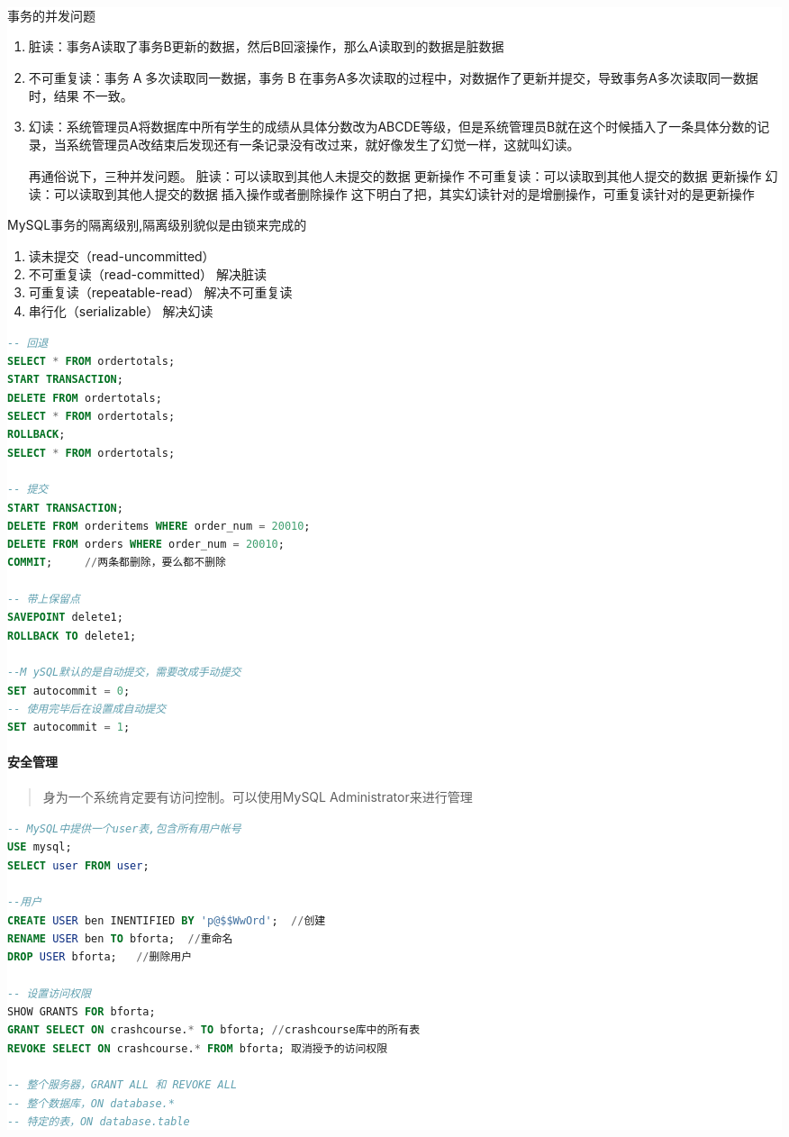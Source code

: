 事务的并发问题

1. 脏读：事务A读取了事务B更新的数据，然后B回滚操作，那么A读取到的数据是脏数据
2. 不可重复读：事务 A 多次读取同一数据，事务 B 在事务A多次读取的过程中，对数据作了更新并提交，导致事务A多次读取同一数据时，结果 不一致。
3. 幻读：系统管理员A将数据库中所有学生的成绩从具体分数改为ABCDE等级，但是系统管理员B就在这个时候插入了一条具体分数的记录，当系统管理员A改结束后发现还有一条记录没有改过来，就好像发生了幻觉一样，这就叫幻读。

    再通俗说下，三种并发问题。
    脏读：可以读取到其他人未提交的数据        更新操作
    不可重复读：可以读取到其他人提交的数据     更新操作
    幻读：可以读取到其他人提交的数据          插入操作或者删除操作
    这下明白了把，其实幻读针对的是增删操作，可重复读针对的是更新操作

MySQL事务的隔离级别,隔离级别貌似是由锁来完成的

1. 读未提交（read-uncommitted）
2. 不可重复读（read-committed）    解决脏读
3. 可重复读（repeatable-read）    解决不可重复读
4. 串行化（serializable）        解决幻读

```sql
-- 回退
SELECT * FROM ordertotals;
START TRANSACTION;
DELETE FROM ordertotals;
SELECT * FROM ordertotals;
ROLLBACK;
SELECT * FROM ordertotals;

-- 提交
START TRANSACTION;
DELETE FROM orderitems WHERE order_num = 20010;
DELETE FROM orders WHERE order_num = 20010;
COMMIT;     //两条都删除，要么都不删除

-- 带上保留点
SAVEPOINT delete1;
ROLLBACK TO delete1;

--M ySQL默认的是自动提交，需要改成手动提交
SET autocommit = 0;
-- 使用完毕后在设置成自动提交
SET autocommit = 1;
```

#### 安全管理

>身为一个系统肯定要有访问控制。可以使用MySQL Administrator来进行管理

```sql
-- MySQL中提供一个user表,包含所有用户帐号
USE mysql;
SELECT user FROM user;

--用户
CREATE USER ben INENTIFIED BY 'p@$$WwOrd';  //创建
RENAME USER ben TO bforta;  //重命名
DROP USER bforta;   //删除用户

-- 设置访问权限
SHOW GRANTS FOR bforta;
GRANT SELECT ON crashcourse.* TO bforta; //crashcourse库中的所有表
REVOKE SELECT ON crashcourse.* FROM bforta; 取消授予的访问权限

-- 整个服务器，GRANT ALL 和 REVOKE ALL
-- 整个数据库，ON database.*
-- 特定的表，ON database.table
```